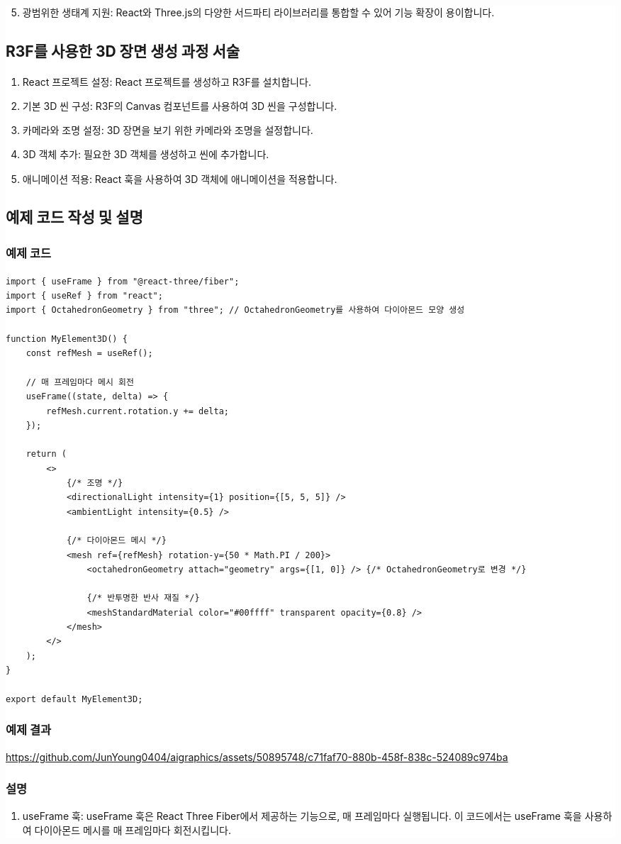 5. 광범위한 생태계 지원: React와 Three.js의 다양한 서드파티 라이브러리를 통합할 수 있어 기능 확장이 용이합니다.


## R3F를 사용한 3D 장면 생성 과정 서술
1. React 프로젝트 설정: React 프로젝트를 생성하고 R3F를 설치합니다.

2. 기본 3D 씬 구성: R3F의 Canvas 컴포넌트를 사용하여 3D 씬을 구성합니다.

3. 카메라와 조명 설정: 3D 장면을 보기 위한 카메라와 조명을 설정합니다.

4. 3D 객체 추가: 필요한 3D 객체를 생성하고 씬에 추가합니다.

5. 애니메이션 적용: React 훅을 사용하여 3D 객체에 애니메이션을 적용합니다.

##  예제 코드 작성 및 설명
### 예제 코드
```
import { useFrame } from "@react-three/fiber";
import { useRef } from "react";
import { OctahedronGeometry } from "three"; // OctahedronGeometry를 사용하여 다이아몬드 모양 생성

function MyElement3D() {
    const refMesh = useRef();

    // 매 프레임마다 메시 회전
    useFrame((state, delta) => {
        refMesh.current.rotation.y += delta;
    }); 

    return (
        <>
            {/* 조명 */}
            <directionalLight intensity={1} position={[5, 5, 5]} />
            <ambientLight intensity={0.5} />
            
            {/* 다이아몬드 메시 */}
            <mesh ref={refMesh} rotation-y={50 * Math.PI / 200}>
                <octahedronGeometry attach="geometry" args={[1, 0]} /> {/* OctahedronGeometry로 변경 */}
                
                {/* 반투명한 반사 재질 */}
                <meshStandardMaterial color="#00ffff" transparent opacity={0.8} />
            </mesh>
        </>
    );
}

export default MyElement3D;

```
### 예제 결과
https://github.com/JunYoung0404/aigraphics/assets/50895748/c71faf70-880b-458f-838c-524089c974ba
### 설명
1. useFrame 훅: useFrame 훅은 React Three Fiber에서 제공하는 기능으로, 매 프레임마다 실행됩니다. 이 코드에서는 useFrame 훅을 사용하여 다이아몬드 메시를 매 프레임마다 회전시킵니다.
